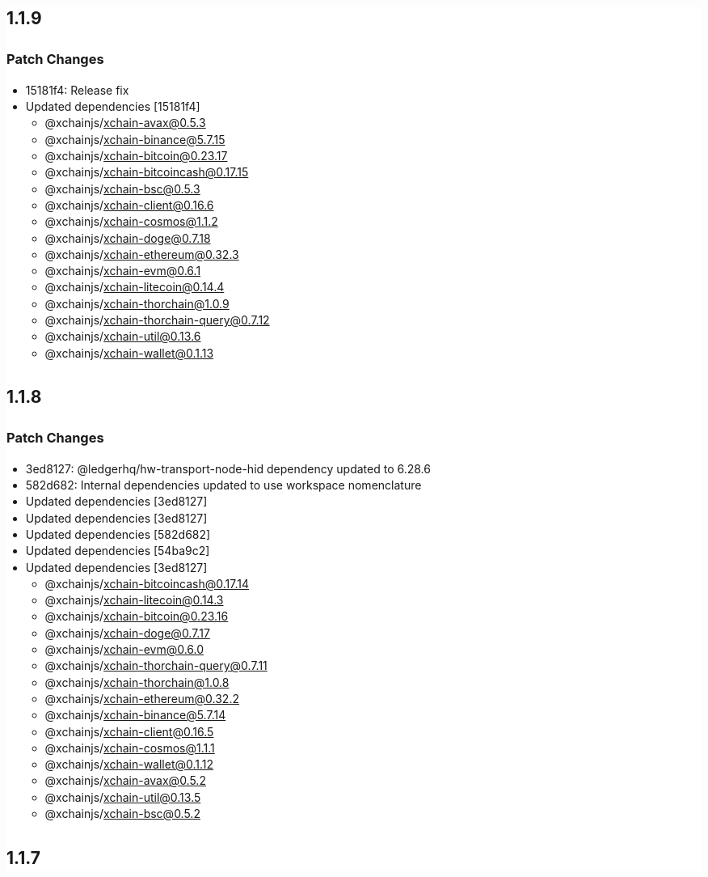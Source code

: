 ## 1.1.9

### Patch Changes

- 15181f4: Release fix
- Updated dependencies [15181f4]
  - @xchainjs/xchain-avax@0.5.3
  - @xchainjs/xchain-binance@5.7.15
  - @xchainjs/xchain-bitcoin@0.23.17
  - @xchainjs/xchain-bitcoincash@0.17.15
  - @xchainjs/xchain-bsc@0.5.3
  - @xchainjs/xchain-client@0.16.6
  - @xchainjs/xchain-cosmos@1.1.2
  - @xchainjs/xchain-doge@0.7.18
  - @xchainjs/xchain-ethereum@0.32.3
  - @xchainjs/xchain-evm@0.6.1
  - @xchainjs/xchain-litecoin@0.14.4
  - @xchainjs/xchain-thorchain@1.0.9
  - @xchainjs/xchain-thorchain-query@0.7.12
  - @xchainjs/xchain-util@0.13.6
  - @xchainjs/xchain-wallet@0.1.13

## 1.1.8

### Patch Changes

- 3ed8127: @ledgerhq/hw-transport-node-hid dependency updated to 6.28.6
- 582d682: Internal dependencies updated to use workspace nomenclature
- Updated dependencies [3ed8127]
- Updated dependencies [3ed8127]
- Updated dependencies [582d682]
- Updated dependencies [54ba9c2]
- Updated dependencies [3ed8127]
  - @xchainjs/xchain-bitcoincash@0.17.14
  - @xchainjs/xchain-litecoin@0.14.3
  - @xchainjs/xchain-bitcoin@0.23.16
  - @xchainjs/xchain-doge@0.7.17
  - @xchainjs/xchain-evm@0.6.0
  - @xchainjs/xchain-thorchain-query@0.7.11
  - @xchainjs/xchain-thorchain@1.0.8
  - @xchainjs/xchain-ethereum@0.32.2
  - @xchainjs/xchain-binance@5.7.14
  - @xchainjs/xchain-client@0.16.5
  - @xchainjs/xchain-cosmos@1.1.1
  - @xchainjs/xchain-wallet@0.1.12
  - @xchainjs/xchain-avax@0.5.2
  - @xchainjs/xchain-util@0.13.5
  - @xchainjs/xchain-bsc@0.5.2

## 1.1.7
